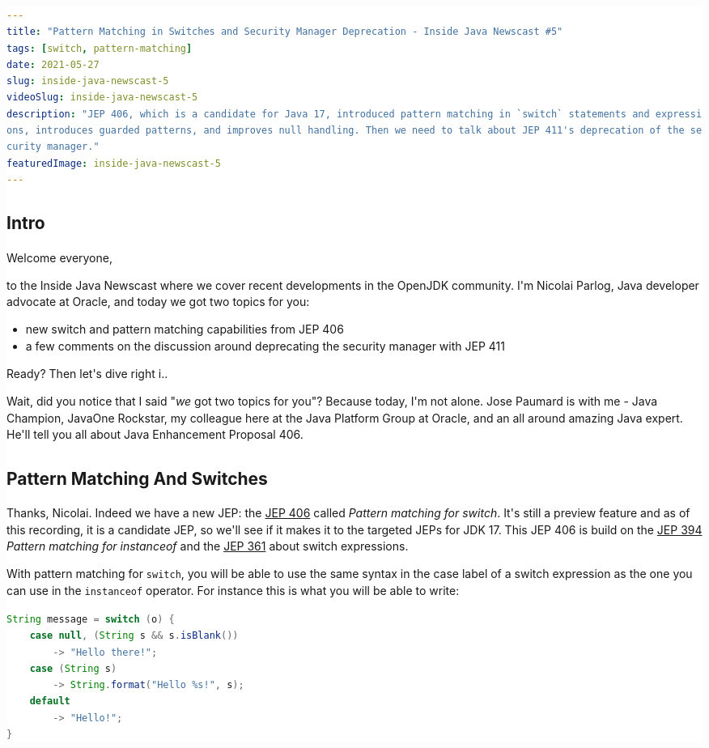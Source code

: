 ```yaml
---
title: "Pattern Matching in Switches and Security Manager Deprecation - Inside Java Newscast #5"
tags: [switch, pattern-matching]
date: 2021-05-27
slug: inside-java-newscast-5
videoSlug: inside-java-newscast-5
description: "JEP 406, which is a candidate for Java 17, introduced pattern matching in `switch` statements and expressions, introduces guarded patterns, and improves null handling. Then we need to talk about JEP 411's deprecation of the security manager."
featuredImage: inside-java-newscast-5
---
```


## Intro

Welcome everyone,

to the Inside Java Newscast where we cover recent developments in the OpenJDK community.
I'm Nicolai Parlog, Java developer advocate at Oracle, and today we got two topics for you:

* new switch and pattern matching capabilities from JEP 406
* a few comments on the discussion around deprecating the security manager with JEP 411

Ready?
Then let's dive right i..

Wait, did you notice that I said "_we_ got two topics for you"?
Because today, I'm not alone.
Jose Paumard is with me - Java Champion, JavaOne Rockstar, my colleague here at the Java Platform Group at Oracle, and an all around amazing Java expert.
He'll tell you all about Java Enhancement Proposal 406.


## Pattern Matching And Switches

Thanks, Nicolai.
Indeed we have a new JEP: the [JEP 406] called _Pattern matching for switch_.
It's still a preview feature and as of this recording, it is a candidate JEP, so we'll see if it makes it to the targeted JEPs for JDK 17.
This JEP 406 is build on the [JEP 394] _Pattern matching for instanceof_ and the [JEP 361] about switch expressions.

With pattern matching for `switch`, you will be able to use the same syntax in the case label of a switch expression as the one you can use in the `instanceof` operator.
For instance this is what you will be able to write:

```java
String message = switch (o) {
	case null, (String s && s.isBlank())
		-> "Hello there!";
	case (String s)
		-> String.format("Hello %s!", s);
	default
		-> "Hello!";
}
```


[JEP 406]: https://openjdk.java.net/jeps/406
[JEP 394]: https://openjdk.java.net/jeps/394
[JEP 361]: https://openjdk.java.net/jeps/361
[JEP 411]: https://openjdk.java.net/jeps/411
[JDK-8212047]: https://bugs.openjdk.java.net/browse/JDK-8212047
[sm-12]: https://docs.oracle.com/en/java/javase/12/docs/api/java.base/java/lang/SecurityManager.html
[eq-573731]: https://bugs.eclipse.org/bugs/show_bug.cgi?id=573731
[tw-tom]: https://twitter.com/TomWatson5150/status/1397151910340218885
[eq-patch]: https://git.eclipse.org/r/c/equinox/rt.equinox.framework/+/180950/2/bundles/org.eclipse.osgi/container/src/org/eclipse/osgi/internal/framework/SystemBundleActivator.java
[nb-5703]: https://issues.apache.org/jira/browse/NETBEANS-5703
[nb-patch]: https://twitter.com/wangweij/status/1397273810194288643
[Phrasing]: https://www.youtube.com/watch?v=hyLWrKh2fB0&t=23s
[sandbox]: https://inside.java/2021/04/23/security-and-sandboxing-post-securitymanager/
[sec-dev-sm-1]: https://mail.openjdk.java.net/pipermail/security-dev/2021-April/025486.html
[sec-dev-sm-2]: https://mail.openjdk.java.net/pipermail/security-dev/2021-April/025527.html
[sec-dev-sm-3]: https://mail.openjdk.java.net/pipermail/security-dev/2021-April/025495.html
[sec-dev-sm-4]: https://mail.openjdk.java.net/pipermail/security-dev/2021-May/025703.html
[sec-dev-sm-5]: https://mail.openjdk.java.net/pipermail/security-dev/2021-May/025706.html
[sec-dev]: https://mail.openjdk.java.net/mailman/listinfo/security-dev
[ijp-13]: https://inside.java/2021/02/22/podcast-013/